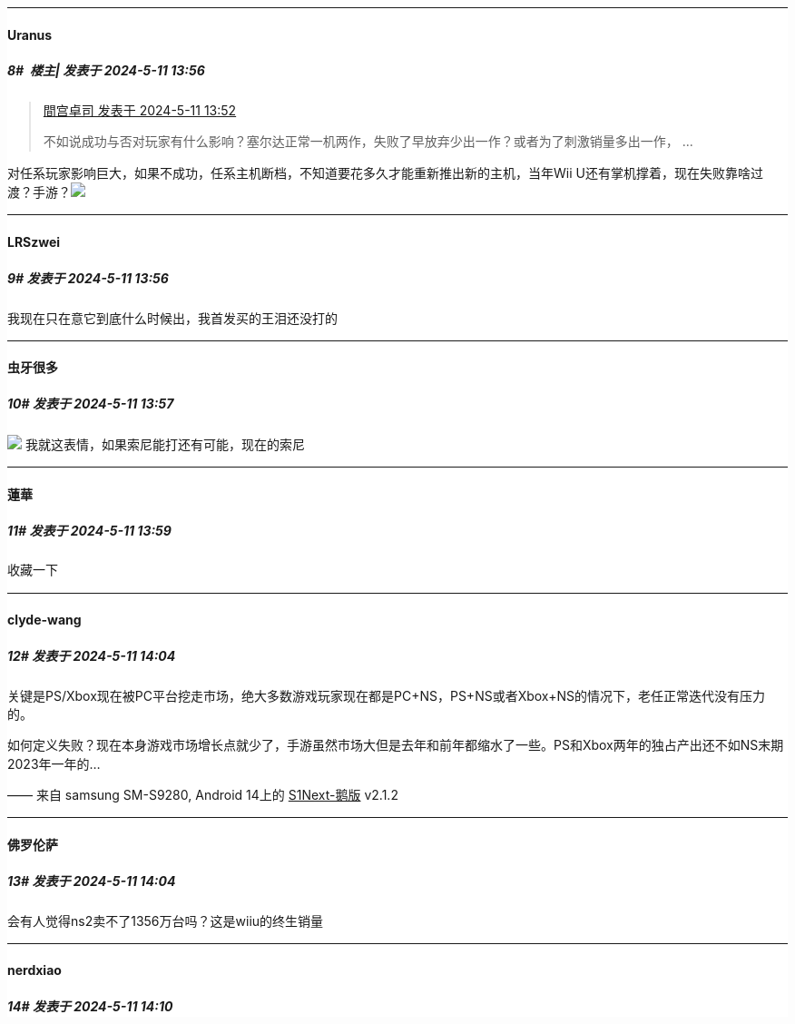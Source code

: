 *****

####  Uranus  
##### 8#         楼主| 发表于 2024-5-11 13:56

<blockquote><a href="httphttps://bbs.saraba1st.com/2b/forum.php?mod=redirect&amp;goto=findpost&amp;pid=64884305&amp;ptid=2183353" target="_blank">間宫卓司 发表于 2024-5-11 13:52</a>

不如说成功与否对玩家有什么影响？塞尔达正常一机两作，失败了早放弃少出一作？或者为了刺激销量多出一作， ...</blockquote>
对任系玩家影响巨大，如果不成功，任系主机断档，不知道要花多久才能重新推出新的主机，当年Wii U还有掌机撑着，现在失败靠啥过渡？手游？<img src="https://static.saraba1st.com/image/smiley/carton2017/016.gif" referrerpolicy="no-referrer">

*****

####  LRSzwei  
##### 9#       发表于 2024-5-11 13:56

我现在只在意它到底什么时候出，我首发买的王泪还没打的

*****

####  虫牙很多  
##### 10#       发表于 2024-5-11 13:57

<img src="https://static.saraba1st.com/image/smiley/face2017/067.png" referrerpolicy="no-referrer"> 我就这表情，如果索尼能打还有可能，现在的索尼

*****

####  蓮華  
##### 11#       发表于 2024-5-11 13:59

收藏一下

*****

####  clyde-wang  
##### 12#       发表于 2024-5-11 14:04

关键是PS/Xbox现在被PC平台挖走市场，绝大多数游戏玩家现在都是PC+NS，PS+NS或者Xbox+NS的情况下，老任正常迭代没有压力的。

如何定义失败？现在本身游戏市场增长点就少了，手游虽然市场大但是去年和前年都缩水了一些。PS和Xbox两年的独占产出还不如NS末期2023年一年的…

—— 来自 samsung SM-S9280, Android 14上的 [S1Next-鹅版](https://github.com/ykrank/S1-Next/releases) v2.1.2

*****

####  佛罗伦萨  
##### 13#       发表于 2024-5-11 14:04

会有人觉得ns2卖不了1356万台吗？这是wiiu的终生销量

*****

####  nerdxiao  
##### 14#       发表于 2024-5-11 14:10
